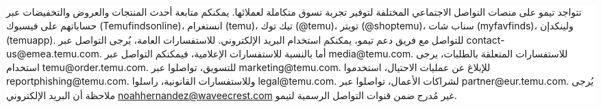 <p>تتواجد تيمو على منصات التواصل الاجتماعي المختلفة لتوفير تجربة تسوق متكاملة لعملائها. يمكنكم متابعة أحدث المنتجات والعروض والتخفيضات عبر حساباتهم على فيسبوك (Temufindsonline)، انستغرام (temu)، تيك توك (@temu)، تويتر (@shoptemu)، سناب شات (myfavfinds)، ولينكدإن (temuapp).  للتواصل مع فريق دعم تيمو، يمكنكم استخدام البريد الإلكتروني.  للاستفسارات العامة، يُرجى التواصل عبر contact-us@emea.temu.com.  أما بالنسبة للاستفسارات الإعلامية، فيمكنكم التواصل عبر media@temu.com.  للاستفسارات المتعلقة بالطلبات، يرجى استخدام temu@order.temu.com.  للتسويق، تواصلوا عبر marketing@temu.com. للإبلاغ عن عمليات الاحتيال، استخدموا reportphishing@temu.com. وللاستفسارات القانونية، راسلوا legal@temu.com.  لشراكات الأعمال، تواصلوا عبر partner@eur.temu.com.  يُرجى ملاحظة أن البريد الإلكتروني <a href="&#109;&#x61;&#105;l&#x74;&#111;&#x3a;&#x6e;&#111;&#x61;&#104;&#104;&#101;&#114;&#x6e;&#x61;&#110;&#100;&#101;&#x7a;&#x40;&#119;&#x61;&#x76;&#101;&#x65;&#x63;&#x72;&#101;&#x73;&#x74;&#x2e;&#x63;&#x6f;&#x6d;">&#x6e;&#111;&#97;&#x68;&#x68;&#x65;&#114;n&#97;&#110;&#100;&#101;&#122;&#x40;&#x77;a&#118;&#101;&#101;&#x63;&#x72;&#x65;&#x73;&#116;&#x2e;&#99;&#x6f;&#x6d;</a>  غير مُدرج ضمن قنوات التواصل الرسمية لتيمو.</p>
